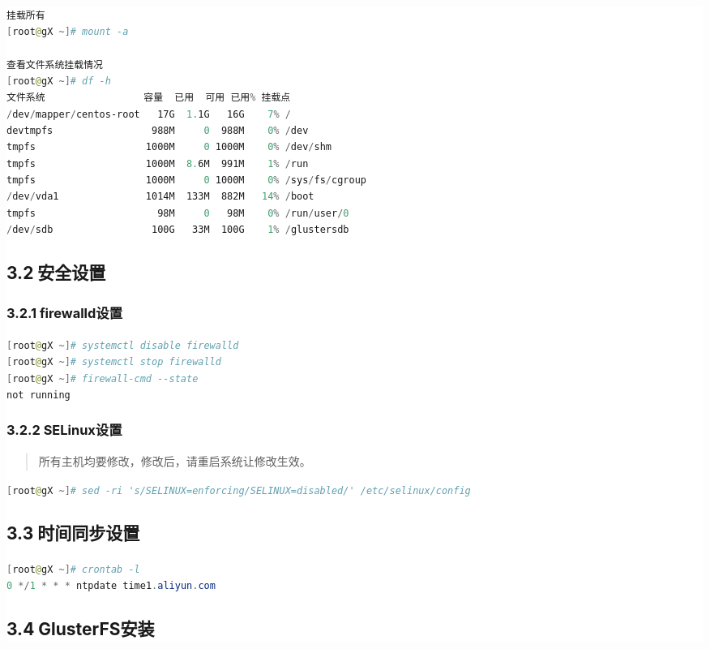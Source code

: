 

~~~powershell
挂载所有
[root@gX ~]# mount -a

查看文件系统挂载情况
[root@gX ~]# df -h
文件系统                 容量  已用  可用 已用% 挂载点
/dev/mapper/centos-root   17G  1.1G   16G    7% /
devtmpfs                 988M     0  988M    0% /dev
tmpfs                   1000M     0 1000M    0% /dev/shm
tmpfs                   1000M  8.6M  991M    1% /run
tmpfs                   1000M     0 1000M    0% /sys/fs/cgroup
/dev/vda1               1014M  133M  882M   14% /boot
tmpfs                     98M     0   98M    0% /run/user/0
/dev/sdb                 100G   33M  100G    1% /glustersdb
~~~



## 3.2  安全设置

### 3.2.1 firewalld设置

~~~powershell
[root@gX ~]# systemctl disable firewalld
[root@gX ~]# systemctl stop firewalld
[root@gX ~]# firewall-cmd --state
not running
~~~



### 3.2.2 SELinux设置

> 所有主机均要修改，修改后，请重启系统让修改生效。



~~~powershell
[root@gX ~]# sed -ri 's/SELINUX=enforcing/SELINUX=disabled/' /etc/selinux/config
~~~



## 3.3 时间同步设置



~~~powershell
[root@gX ~]# crontab -l
0 */1 * * * ntpdate time1.aliyun.com
~~~





## 3.4 GlusterFS安装
